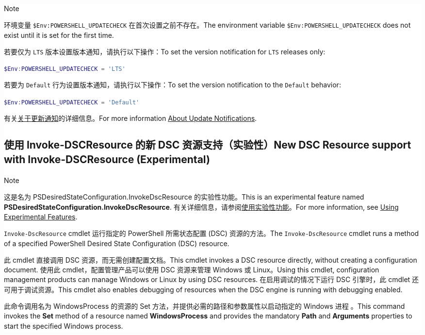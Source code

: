 > [!NOTE]
> <span data-ttu-id="d36bb-241">环境变量 `$Env:POWERSHELL_UPDATECHECK` 在首次设置之前不存在。</span><span class="sxs-lookup"><span data-stu-id="d36bb-241">The environment variable `$Env:POWERSHELL_UPDATECHECK` does not exist until it is set for the first time.</span></span>

<span data-ttu-id="d36bb-242">若要仅为 `LTS` 版本设置版本通知，请执行以下操作：</span><span class="sxs-lookup"><span data-stu-id="d36bb-242">To set the version notification for `LTS` releases only:</span></span>

```powershell
$Env:POWERSHELL_UPDATECHECK = 'LTS'
```

<span data-ttu-id="d36bb-243">若要为 `Default` 行为设置版本通知，请执行以下操作：</span><span class="sxs-lookup"><span data-stu-id="d36bb-243">To set the version notification to the `Default` behavior:</span></span>

```powershell
$Env:POWERSHELL_UPDATECHECK = 'Default'
```

<span data-ttu-id="d36bb-244">有关[关于更新通知](/powershell/module/microsoft.powershell.core/about/about_update_notifications)的详细信息。</span><span class="sxs-lookup"><span data-stu-id="d36bb-244">For more information [About Update Notifications](/powershell/module/microsoft.powershell.core/about/about_update_notifications).</span></span>

## <a name="new-dsc-resource-support-with-invoke-dscresource-experimental"></a><span data-ttu-id="d36bb-245">使用 Invoke-DSCResource 的新 DSC 资源支持（实验性）</span><span class="sxs-lookup"><span data-stu-id="d36bb-245">New DSC Resource support with Invoke-DSCResource (Experimental)</span></span>

> [!NOTE]
> <span data-ttu-id="d36bb-246">这是名为 PSDesiredStateConfiguration.InvokeDscResource 的实验性功能。</span><span class="sxs-lookup"><span data-stu-id="d36bb-246">This is an experimental feature named **PSDesiredStateConfiguration.InvokeDscResource**.</span></span> <span data-ttu-id="d36bb-247">有关详细信息，请参阅[使用实验性功能](/powershell/scripting/learn/experimental-features)。</span><span class="sxs-lookup"><span data-stu-id="d36bb-247">For more information, see [Using Experimental Features](/powershell/scripting/learn/experimental-features).</span></span>

<span data-ttu-id="d36bb-248">`Invoke-DscResource` cmdlet 运行指定的 PowerShell 所需状态配置 (DSC) 资源的方法。</span><span class="sxs-lookup"><span data-stu-id="d36bb-248">The `Invoke-DscResource` cmdlet runs a method of a specified PowerShell Desired State Configuration (DSC) resource.</span></span>

<span data-ttu-id="d36bb-249">此 cmdlet 直接调用 DSC 资源，而无需创建配置文档。</span><span class="sxs-lookup"><span data-stu-id="d36bb-249">This cmdlet invokes a DSC resource directly, without creating a configuration document.</span></span> <span data-ttu-id="d36bb-250">使用此 cmdlet，配置管理产品可以使用 DSC 资源来管理 Windows 或 Linux。</span><span class="sxs-lookup"><span data-stu-id="d36bb-250">Using this cmdlet, configuration management products can manage Windows or Linux by using DSC resources.</span></span> <span data-ttu-id="d36bb-251">在启用调试的情况下运行 DSC 引擎时，此 cmdlet 还可用于调试资源。</span><span class="sxs-lookup"><span data-stu-id="d36bb-251">This cmdlet also enables debugging of resources when the DSC engine is running with debugging enabled.</span></span>

<span data-ttu-id="d36bb-252">此命令调用名为 WindowsProcess 的资源的 Set 方法，并提供必需的路径和参数属性以启动指定的 Windows 进程   。</span><span class="sxs-lookup"><span data-stu-id="d36bb-252">This command invokes the **Set** method of a resource named **WindowsProcess** and provides the mandatory **Path** and **Arguments** properties to start the specified Windows process.</span></span>
